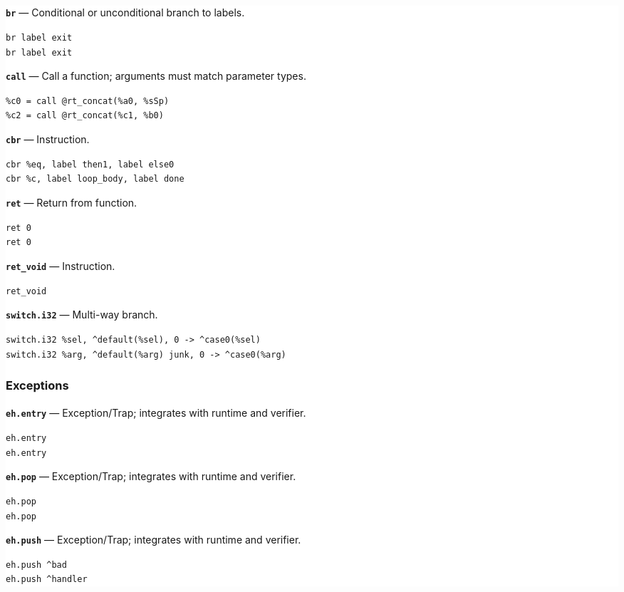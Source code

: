 **`br`** — Conditional or unconditional branch to labels.

```il
br label exit
br label exit
```

**`call`** — Call a function; arguments must match parameter types.

```il
%c0 = call @rt_concat(%a0, %sSp)
%c2 = call @rt_concat(%c1, %b0)
```

**`cbr`** — Instruction.

```il
cbr %eq, label then1, label else0
cbr %c, label loop_body, label done
```

**`ret`** — Return from function.

```il
ret 0
ret 0
```

**`ret_void`** — Instruction.

```il
ret_void
```

**`switch.i32`** — Multi-way branch.

```il
switch.i32 %sel, ^default(%sel), 0 -> ^case0(%sel)
switch.i32 %arg, ^default(%arg) junk, 0 -> ^case0(%arg)
```


### Exceptions

**`eh.entry`** — Exception/Trap; integrates with runtime and verifier.

```il
eh.entry
eh.entry
```

**`eh.pop`** — Exception/Trap; integrates with runtime and verifier.

```il
eh.pop
eh.pop
```

**`eh.push`** — Exception/Trap; integrates with runtime and verifier.

```il
eh.push ^bad
eh.push ^handler
```
